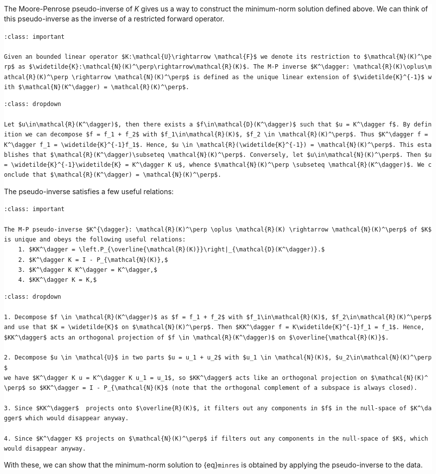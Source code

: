 
The Moore-Penrose pseudo-inverse of $K$ gives us a way to construct the minimum-norm solution defined above. We can think of this pseudo-inverse as the inverse of a restricted forward operator.

```{admonition} Definition: *Moore-Penrose inverse*
:class: important

Given an bounded linear operator $K:\mathcal{U}\rightarrow \mathcal{F}$ we denote its restriction to $\mathcal{N}(K)^\perp$ as $\widetilde{K}:\mathcal{N}(K)^\perp\rightarrow\mathcal{R}(K)$. The M-P inverse $K^\dagger: \mathcal{R}(K)\oplus\mathcal{R}(K)^\perp \rightarrow \mathcal{N}(K)^\perp$ is defined as the unique linear extension of $\widetilde{K}^{-1}$ with $\mathcal{N}(K^\dagger) = \mathcal{R}(K)^\perp$.
```

```{admonition} *The range of $K$*
:class: dropdown

Let $u\in\mathcal{R}(K^\dagger)$, then there exists a $f\in\mathcal{D}(K^\dagger)$ such that $u = K^\dagger f$. By definition we can decompose $f = f_1 + f_2$ with $f_1\in\mathcal{R}(K)$, $f_2 \in \mathcal{R}(K)^\perp$. Thus $K^\dagger f = K^\dagger f_1 = \widetilde{K}^{-1}f_1$. Hence, $u \in \mathcal{R}(\widetilde{K}^{-1}) = \mathcal{N}(K)^\perp$. This establishes that $\mathcal{R}(K^\dagger)\subseteq \mathcal{N}(K)^\perp$. Conversely, let $u\in\mathcal{N}(K)^\perp$. Then $u = \widetilde{K}^{-1}\widetilde{K} = K^\dagger K u$, whence $\mathcal{N}(K)^\perp \subseteq \mathcal{R}(K^\dagger)$. We conclude that $\mathcal{R}(K^\dagger) = \mathcal{N}(K)^\perp$.
```   

The pseudo-inverse satisfies a few useful relations:

```{admonition} Theorem: *Moore-Penrose equations*
:class: important

The M-P pseudo-inverse $K^{\dagger}: \mathcal{R}(K)^\perp \oplus \mathcal{R}(K) \rightarrow \mathcal{N}(K)^\perp$ of $K$ is unique and obeys the following useful relations:
    1. $KK^\dagger = \left.P_{\overline{\mathcal{R}(K)}}\right|_{\mathcal{D}(K^\dagger)}.$
    2. $K^\dagger K = I - P_{\mathcal{N}(K)},$
    3. $K^\dagger K K^\dagger = K^\dagger,$
    4. $KK^\dagger K = K,$
```
```{admonition} Proof
:class: dropdown

1. Decompose $f \in \mathcal{R}(K^\dagger)$ as $f = f_1 + f_2$ with $f_1\in\mathcal{R}(K)$, $f_2\in\mathcal{R}(K)^\perp$ and use that $K = \widetilde{K}$ on $\mathcal{N}(K)^\perp$. Then $KK^\dagger f = K\widetilde{K}^{-1}f_1 = f_1$. Hence, $KK^\dagger$ acts an orthogonal projection of $f \in \mathcal{R}(K^\dagger)$ on $\overline{\mathcal{R}(K)}$.

2. Decompose $u \in \mathcal{U}$ in two parts $u = u_1 + u_2$ with $u_1 \in \mathcal{N}(K)$, $u_2\in\mathcal{N}(K)^\perp$
we have $K^\dagger K u = K^\dagger K u_1 = u_1$, so $KK^\dagger$ acts like an orthogonal projection on $\mathcal{N}(K)^\perp$ so $KK^\dagger = I - P_{\mathcal{N}(K}$ (note that the orthogonal complement of a subspace is always closed).

3. Since $KK^\dagger$  projects onto $\overline{R}(K)$, it filters out any components in $f$ in the null-space of $K^\dagger$ which would disappear anyway.

4. Since $K^\dagger K$ projects on $\mathcal{N}(K)^\perp$ if filters out any components in the null-space of $K$, which would disappear anyway.
```   
With these, we can show that the minimum-norm solution to {eq}`minres` is obtained by applying the pseudo-inverse to the data.
